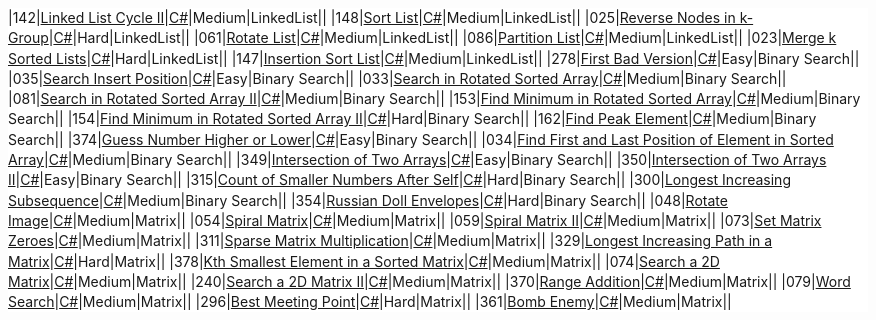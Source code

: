 |142|[Linked List Cycle II](https://leetcode.com/problems/linked-list-cycle-ii/description/)|[C#](./LeetCode/LinkedList/142.Linked_List_Cycle_II.cs)|Medium|LinkedList||
|148|[Sort List](https://leetcode.com/problems/sort-list/description/)|[C#](./LeetCode/LinkedList/148.Sort_List.cs)|Medium|LinkedList||
|025|[Reverse Nodes in k-Group](https://leetcode.com/problems/reverse-nodes-in-k-group/description/)|[C#](./LeetCode/LinkedList/25.Reverse_Nodes_in_k-Group.cs)|Hard|LinkedList||
|061|[Rotate List](https://leetcode.com/problems/rotate-list/description/)|[C#](./LeetCode/LinkedList/61.Rotate_List.cs)|Medium|LinkedList||
|086|[Partition List](https://leetcode.com/problems/partition-list/description/)|[C#](./LeetCode/LinkedList/86.Partition_List.cs)|Medium|LinkedList||
|023|[Merge k Sorted Lists](https://leetcode.com/problems/merge-k-sorted-lists/description/)|[C#](./LeetCode/LinkedList/23.Merge_k_Sorted_Lists.cs)|Hard|LinkedList||
|147|[Insertion Sort List](https://leetcode.com/problems/insertion-sort-list/description/)|[C#](./LeetCode/LinkedList/147.Insertion_Sort_List.cs)|Medium|LinkedList||
|278|[First Bad Version](https://leetcode.com/problems/first-bad-version/description/)|[C#](./LeetCode/Binary_Search/278.First_Bad_Version.cs)|Easy|Binary Search||
|035|[Search Insert Position](https://leetcode.com/problems/search-insert-position/description/)|[C#](./LeetCode/Binary_Search/35.Search_Insert_Position.cs)|Easy|Binary Search||
|033|[Search in Rotated Sorted Array](https://leetcode.com/problems/search-in-rotated-sorted-array/description/)|[C#](./LeetCode/Binary_Search/33.Search_in_Rotated_Sorted_Array.cs)|Medium|Binary Search||
|081|[Search in Rotated Sorted Array II](https://leetcode.com/problems/search-in-rotated-sorted-array-ii/description/)|[C#](./LeetCode/Binary_Search/81.Search_in_Rotated_Sorted_Array_II.cs)|Medium|Binary Search||
|153|[Find Minimum in Rotated Sorted Array](https://leetcode.com/problems/find-minimum-in-rotated-sorted-array/description/)|[C#](./LeetCode/Binary_Search/153.Find_Minimum_in_Rotated_Sorted_Array.cs)|Medium|Binary Search||
|154|[Find Minimum in Rotated Sorted Array II](https://leetcode.com/problems/find-minimum-in-rotated-sorted-array-ii/description/)|[C#](./LeetCode/Binary_Search/154.Find_Minimum_in_Rotated_Sorted_Array_II.cs)|Hard|Binary Search||
|162|[Find Peak Element](https://leetcode.com/problems/find-peak-element/description/)|[C#](./LeetCode/Binary_Search/162.Find_Peak_Element.cs)|Medium|Binary Search||
|374|[Guess Number Higher or Lower](https://leetcode.com/problems/guess-number-higher-or-lower/)|[C#](./LeetCode/Binary_Search/374.Guess_Number_Higher_or_Lower.cs)|Easy|Binary Search||
|034|[Find First and Last Position of Element in Sorted Array](https://leetcode.com/problems/find-first-and-last-position-of-element-in-sorted-array/description/)|[C#](./LeetCode/Binary_Search/34.Find_First_and_Last_Position_of_Element_in_Sorted_Array.cs)|Medium|Binary Search||
|349|[Intersection of Two Arrays](https://leetcode.com/problems/intersection-of-two-arrays/description/)|[C#](./LeetCode/Binary_Search/349.Intersection_of_Two_Arrays.cs)|Easy|Binary Search||
|350|[Intersection of Two Arrays II](https://leetcode.com/problems/intersection-of-two-arrays-ii/description/)|[C#](./LeetCode/Binary_Search/350.Intersection_of_Two_Arrays_II.cs)|Easy|Binary Search||
|315|[Count of Smaller Numbers After Self](https://leetcode.com/problems/count-of-smaller-numbers-after-self/description/)|[C#](./LeetCode/Binary_Search/315.Count_of_Smaller_Numbers_After_Self.cs)|Hard|Binary Search||
|300|[Longest Increasing Subsequence](https://leetcode.com/problems/longest-increasing-subsequence/description/)|[C#](./LeetCode/Binary_Search/300.Longest_Increasing_Subsequence.cs)|Medium|Binary Search||
|354|[Russian Doll Envelopes](https://leetcode.com/problems/russian-doll-envelopes/description/)|[C#](./LeetCode/Binary_Search/354.Russian_Doll_Envelopes.cs)|Hard|Binary Search||
|048|[Rotate Image](https://leetcode.com/problems/rotate-image/description/)|[C#](./LeetCode/Matrix/48.Rotate_Image.cs)|Medium|Matrix||
|054|[Spiral Matrix](https://leetcode.com/problems/spiral-matrix/description/)|[C#](./LeetCode/Matrix/54.Spiral_Matrix.cs)|Medium|Matrix||
|059|[Spiral Matrix II](https://leetcode.com/problems/spiral-matrix-ii/description/)|[C#](./LeetCode/Matrix/59.Spiral_Matrix_II.cs)|Medium|Matrix||
|073|[Set Matrix Zeroes](https://leetcode.com/problems/set-matrix-zeroes/description/)|[C#](./LeetCode/Matrix/73.Set_Matrix_Zeroes.cs)|Medium|Matrix||
|311|[Sparse Matrix Multiplication](https://leetcode.com/problems/sparse-matrix-multiplication/description/)|[C#](./LeetCode/Matrix/311.Sparse_Matrix_Multiplication.cs)|Medium|Matrix||
|329|[Longest Increasing Path in a Matrix](https://leetcode.com/problems/longest-increasing-path-in-a-matrix/description/)|[C#](./LeetCode/Matrix/329.Longest_Increasing_Path_in_a_Matrix.cs)|Hard|Matrix||
|378|[Kth Smallest Element in a Sorted Matrix](https://leetcode.com/problems/kth-smallest-element-in-a-sorted-matrix/description/)|[C#](./LeetCode/Matrix/378.Kth_Smallest_Element_in_a_Sorted_Matrix.cs)|Medium|Matrix||
|074|[Search a 2D Matrix](https://leetcode.com/problems/search-a-2d-matrix/description/)|[C#](./LeetCode/Matrix/74.Search_a_2D_Matrix.cs)|Medium|Matrix||
|240|[Search a 2D Matrix II](https://leetcode.com/problems/search-a-2d-matrix-ii/description/)|[C#](./LeetCode/Matrix/240.Search_a_2D_Matrix_II.cs)|Medium|Matrix||
|370|[Range Addition](https://leetcode.com/problems/range-addition/description/)|[C#](./LeetCode/Matrix/370.Range_Addition.cs)|Medium|Matrix||
|079|[Word Search](https://leetcode.com/problems/word-search/description/)|[C#](./LeetCode/Matrix/79.Word_Search.cs)|Medium|Matrix||
|296|[Best Meeting Point](https://leetcode.com/problems/best-meeting-point/description/)|[C#](./LeetCode/Matrix/296.Best_Meeting_Point.cs)|Hard|Matrix||
|361|[Bomb Enemy](https://leetcode.com/problems/bomb-enemy/description/)|[C#](./LeetCode/Matrix/361.Bomb_Enemy.cs)|Medium|Matrix||